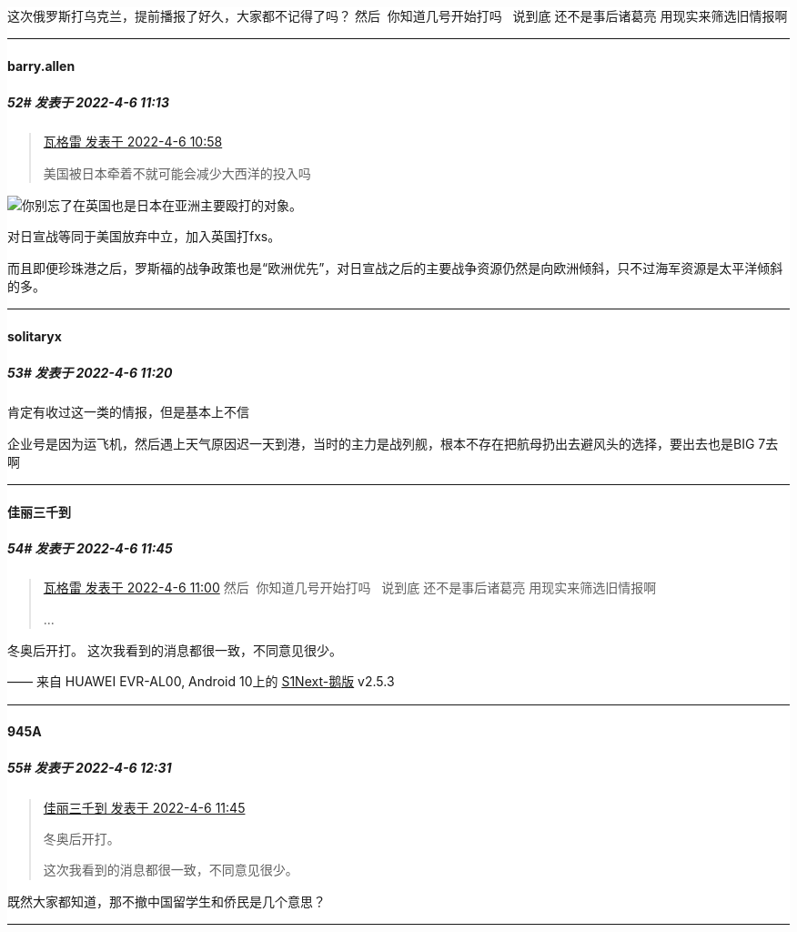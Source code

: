 这次俄罗斯打乌克兰，提前播报了好久，大家都不记得了吗？</blockquote>
然后  你知道几号开始打吗   说到底 还不是事后诸葛亮 用现实来筛选旧情报啊

*****

####  barry.allen  
##### 52#       发表于 2022-4-6 11:13

<blockquote><a href="httphttps://bbs.saraba1st.com/2b/forum.php?mod=redirect&amp;goto=findpost&amp;pid=55330808&amp;ptid=2062639" target="_blank">瓦格雷 发表于 2022-4-6 10:58</a>

美国被日本牵着不就可能会减少大西洋的投入吗</blockquote>
<img src="https://static.saraba1st.com/image/smiley/face2017/067.png" referrerpolicy="no-referrer">你别忘了在英国也是日本在亚洲主要殴打的对象。

对日宣战等同于美国放弃中立，加入英国打fxs。

而且即便珍珠港之后，罗斯福的战争政策也是“欧洲优先”，对日宣战之后的主要战争资源仍然是向欧洲倾斜，只不过海军资源是太平洋倾斜的多。

*****

####  solitaryx  
##### 53#       发表于 2022-4-6 11:20

肯定有收过这一类的情报，但是基本上不信

企业号是因为运飞机，然后遇上天气原因迟一天到港，当时的主力是战列舰，根本不存在把航母扔出去避风头的选择，要出去也是BIG 7去啊

*****

####  佳丽三千到  
##### 54#       发表于 2022-4-6 11:45

<blockquote><a href="httphttps://bbs.saraba1st.com/2b/forum.php?mod=redirect&amp;goto=findpost&amp;pid=55330826&amp;ptid=2062639" target="_blank">瓦格雷 发表于 2022-4-6 11:00</a>
然后  你知道几号开始打吗   说到底 还不是事后诸葛亮 用现实来筛选旧情报啊

 ...</blockquote>
冬奥后开打。 
这次我看到的消息都很一致，不同意见很少。

—— 来自 HUAWEI EVR-AL00, Android 10上的 [S1Next-鹅版](https://github.com/ykrank/S1-Next/releases) v2.5.3

*****

####  945A  
##### 55#       发表于 2022-4-6 12:31

<blockquote><a href="httphttps://bbs.saraba1st.com/2b/forum.php?mod=redirect&amp;goto=findpost&amp;pid=55331491&amp;ptid=2062639" target="_blank">佳丽三千到 发表于 2022-4-6 11:45</a>

冬奥后开打。 

这次我看到的消息都很一致，不同意见很少。</blockquote>
 既然大家都知道，那不撤中国留学生和侨民是几个意思？

*****
